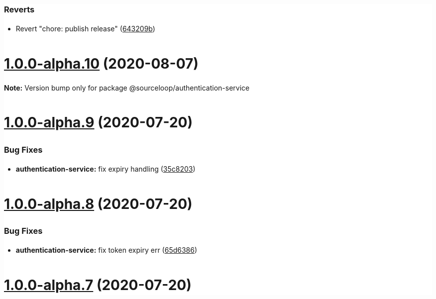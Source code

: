 
### Reverts

* Revert "chore: publish release" ([643209b](https://github.com/sourcefuse/loopback4-microservice-catalog/commit/643209b46d2611a696fed91bdc4a153bf8d24f96))





# [1.0.0-alpha.10](https://github.com/sourcefuse/loopback4-microservice-catalog/compare/@sourceloop/authentication-service@1.0.0-alpha.9...@sourceloop/authentication-service@1.0.0-alpha.10) (2020-08-07)

**Note:** Version bump only for package @sourceloop/authentication-service





# [1.0.0-alpha.9](https://github.com/sourcefuse/loopback4-microservice-catalog/compare/@sourceloop/authentication-service@1.0.0-alpha.8...@sourceloop/authentication-service@1.0.0-alpha.9) (2020-07-20)


### Bug Fixes

* **authentication-service:** fix expiry handling ([35c8203](https://github.com/sourcefuse/loopback4-microservice-catalog/commit/35c8203b4bc9de4ffcf0026c5d6196d0563267bb))





# [1.0.0-alpha.8](https://github.com/sourcefuse/loopback4-microservice-catalog/compare/@sourceloop/authentication-service@1.0.0-alpha.7...@sourceloop/authentication-service@1.0.0-alpha.8) (2020-07-20)


### Bug Fixes

* **authentication-service:** fix token expiry err ([65d6386](https://github.com/sourcefuse/loopback4-microservice-catalog/commit/65d63865167f72e7a262a06ea8293699c51eb88c))





# [1.0.0-alpha.7](https://github.com/sourcefuse/loopback4-microservice-catalog/compare/@sourceloop/authentication-service@1.0.0-alpha.6...@sourceloop/authentication-service@1.0.0-alpha.7) (2020-07-20)
